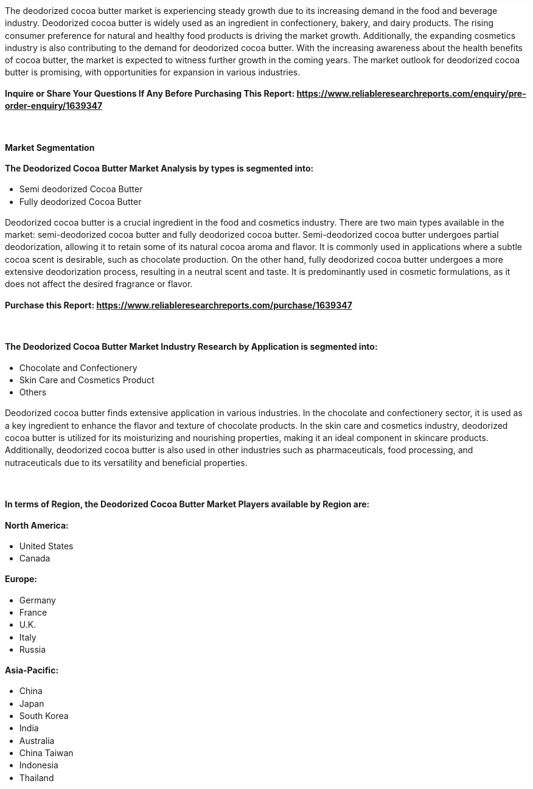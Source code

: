 <p><p>The deodorized cocoa butter market is experiencing steady growth due to its increasing demand in the food and beverage industry. Deodorized cocoa butter is widely used as an ingredient in confectionery, bakery, and dairy products. The rising consumer preference for natural and healthy food products is driving the market growth. Additionally, the expanding cosmetics industry is also contributing to the demand for deodorized cocoa butter. With the increasing awareness about the health benefits of cocoa butter, the market is expected to witness further growth in the coming years. The market outlook for deodorized cocoa butter is promising, with opportunities for expansion in various industries.</p></p>
<p><strong>Inquire or Share Your Questions If Any Before Purchasing This Report: <a href="https://www.reliableresearchreports.com/enquiry/pre-order-enquiry/1639347">https://www.reliableresearchreports.com/enquiry/pre-order-enquiry/1639347</a></strong></p>
<p>&nbsp;</p>
<p><strong>Market Segmentation</strong></p>
<p><strong>The Deodorized Cocoa Butter Market Analysis by types is segmented into:</strong></p>
<p><ul><li>Semi deodorized Cocoa Butter</li><li>Fully deodorized Cocoa Butter</li></ul></p>
<p><p>Deodorized cocoa butter is a crucial ingredient in the food and cosmetics industry. There are two main types available in the market: semi-deodorized cocoa butter and fully deodorized cocoa butter. Semi-deodorized cocoa butter undergoes partial deodorization, allowing it to retain some of its natural cocoa aroma and flavor. It is commonly used in applications where a subtle cocoa scent is desirable, such as chocolate production. On the other hand, fully deodorized cocoa butter undergoes a more extensive deodorization process, resulting in a neutral scent and taste. It is predominantly used in cosmetic formulations, as it does not affect the desired fragrance or flavor.</p></p>
<p><strong>Purchase this Report:&nbsp;<a href="https://www.reliableresearchreports.com/purchase/1639347">https://www.reliableresearchreports.com/purchase/1639347</a></strong></p>
<p>&nbsp;</p>
<p><strong>The Deodorized Cocoa Butter Market Industry Research by Application is segmented into:</strong></p>
<p><ul><li>Chocolate and Confectionery</li><li>Skin Care and Cosmetics Product</li><li>Others</li></ul></p>
<p><p>Deodorized cocoa butter finds extensive application in various industries. In the chocolate and confectionery sector, it is used as a key ingredient to enhance the flavor and texture of chocolate products. In the skin care and cosmetics industry, deodorized cocoa butter is utilized for its moisturizing and nourishing properties, making it an ideal component in skincare products. Additionally, deodorized cocoa butter is also used in other industries such as pharmaceuticals, food processing, and nutraceuticals due to its versatility and beneficial properties.</p></p>
<p>&nbsp;</p>
<p><strong>In terms of Region, the Deodorized Cocoa Butter Market Players available by Region are:</strong></p>
<p>
    <p> <strong> North America: </strong>
        <ul>
            <li>United States</li>
            <li>Canada</li>
        </ul>
        </p> 
    <p> <strong> Europe: </strong>
        <ul>
            <li>Germany</li>
            <li>France</li>
            <li>U.K.</li>
            <li>Italy</li>
            <li>Russia</li>
        </ul>
        </p> 
    <p> <strong> Asia-Pacific: </strong>
        <ul>
            <li>China</li>
            <li>Japan</li>
            <li>South Korea</li>
            <li>India</li>
            <li>Australia</li>
            <li>China Taiwan</li>
            <li>Indonesia</li>
            <li>Thailand</li>